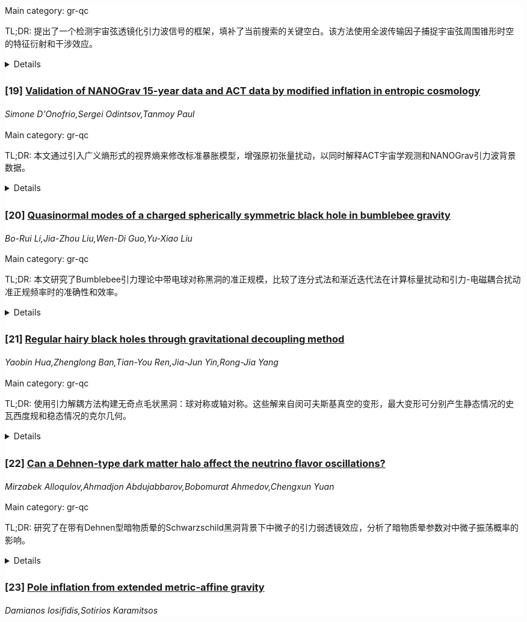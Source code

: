 Main category: gr-qc

TL;DR: 提出了一个检测宇宙弦透镜化引力波信号的框架，填补了当前搜索的关键空白。该方法使用全波传输因子捕捉宇宙弦周围锥形时空的特征衍射和干涉效应。


<details><summary>Details</summary></details>


### [19] [Validation of NANOGrav 15-year data and ACT data by modified inflation in entropic cosmology](https://arxiv.org/abs/2510.20484)
*Simone D'Onofrio,Sergei Odintsov,Tanmoy Paul*

Main category: gr-qc

TL;DR: 本文通过引入广义熵形式的视界熵来修改标准暴胀模型，增强原初张量扰动，以同时解释ACT宇宙学观测和NANOGrav引力波背景数据。


<details><summary>Details</summary></details>


### [20] [Quasinormal modes of a charged spherically symmetric black hole in bumblebee gravity](https://arxiv.org/abs/2510.20503)
*Bo-Rui Li,Jia-Zhou Liu,Wen-Di Guo,Yu-Xiao Liu*

Main category: gr-qc

TL;DR: 本文研究了Bumblebee引力理论中带电球对称黑洞的准正规模，比较了连分式法和渐近迭代法在计算标量扰动和引力-电磁耦合扰动准正规频率时的准确性和效率。


<details><summary>Details</summary></details>


### [21] [Regular hairy black holes through gravitational decoupling method](https://arxiv.org/abs/2510.20524)
*Yaobin Hua,Zhenglong Ban,Tian-You Ren,Jia-Jun Yin,Rong-Jia Yang*

Main category: gr-qc

TL;DR: 使用引力解耦方法构建无奇点毛状黑洞：球对称或轴对称。这些解来自闵可夫斯基真空的变形，最大变形可分别产生静态情况的史瓦西度规和稳态情况的克尔几何。


<details><summary>Details</summary></details>


### [22] [Can a Dehnen-type dark matter halo affect the neutrino flavor oscillations?](https://arxiv.org/abs/2510.20563)
*Mirzabek Alloqulov,Ahmadjon Abdujabbarov,Bobomurat Ahmedov,Chengxun Yuan*

Main category: gr-qc

TL;DR: 研究了在带有Dehnen型暗物质晕的Schwarzschild黑洞背景下中微子的引力弱透镜效应，分析了暗物质晕参数对中微子振荡概率的影响。


<details><summary>Details</summary></details>


### [23] [Pole inflation from extended metric-affine gravity](https://arxiv.org/abs/2510.20585)
*Damianos Iosifidis,Sotirios Karamitsos*
